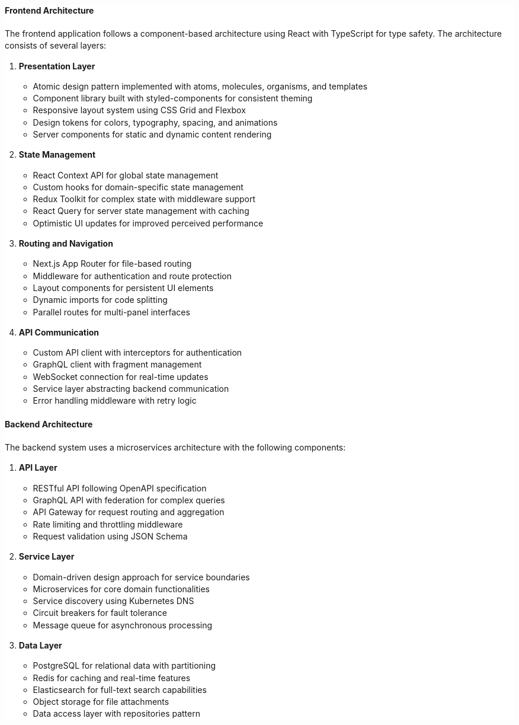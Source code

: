 #### Frontend Architecture

The frontend application follows a component-based architecture using React with TypeScript for type safety. The architecture consists of several layers:

1. **Presentation Layer**
   - Atomic design pattern implemented with atoms, molecules, organisms, and templates
   - Component library built with styled-components for consistent theming
   - Responsive layout system using CSS Grid and Flexbox
   - Design tokens for colors, typography, spacing, and animations
   - Server components for static and dynamic content rendering

2. **State Management**
   - React Context API for global state management
   - Custom hooks for domain-specific state management
   - Redux Toolkit for complex state with middleware support
   - React Query for server state management with caching
   - Optimistic UI updates for improved perceived performance

3. **Routing and Navigation**
   - Next.js App Router for file-based routing
   - Middleware for authentication and route protection
   - Layout components for persistent UI elements
   - Dynamic imports for code splitting
   - Parallel routes for multi-panel interfaces

4. **API Communication**
   - Custom API client with interceptors for authentication
   - GraphQL client with fragment management
   - WebSocket connection for real-time updates
   - Service layer abstracting backend communication
   - Error handling middleware with retry logic

#### Backend Architecture

The backend system uses a microservices architecture with the following components:

1. **API Layer**
   - RESTful API following OpenAPI specification
   - GraphQL API with federation for complex queries
   - API Gateway for request routing and aggregation
   - Rate limiting and throttling middleware
   - Request validation using JSON Schema

2. **Service Layer**
   - Domain-driven design approach for service boundaries
   - Microservices for core domain functionalities
   - Service discovery using Kubernetes DNS
   - Circuit breakers for fault tolerance
   - Message queue for asynchronous processing

3. **Data Layer**
   - PostgreSQL for relational data with partitioning
   - Redis for caching and real-time features
   - Elasticsearch for full-text search capabilities
   - Object storage for file attachments
   - Data access layer with repositories pattern
